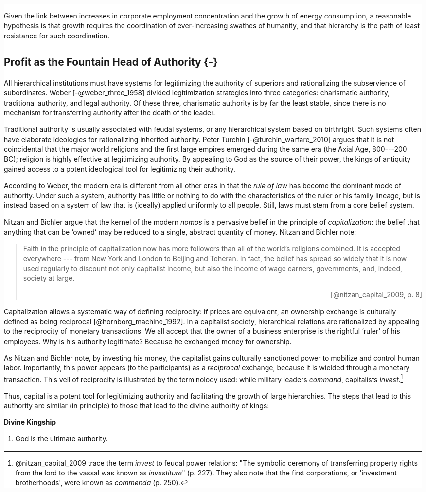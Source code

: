 <hr  />

Given the link between increases in corporate employment concentration and the growth of energy consumption, a reasonable hypothesis is that growth requires the coordination of ever-increasing swathes of humanity, and that hierarchy is the path of least resistance for such coordination.


## Profit as the Fountain Head of Authority {-}

All hierarchical institutions must have systems for legitimizing the authority of superiors and rationalizing the subservience of subordinates. Weber [-@weber_three_1958] divided legitimization strategies into three categories: charismatic authority, traditional authority, and legal authority. Of these three, charismatic authority is by far the least stable, since there is no mechanism for transferring authority after the death of the leader.

Traditional authority is usually associated with feudal systems, or any hierarchical system based on birthright. Such systems often have elaborate ideologies for rationalizing inherited authority. Peter Turchin [-@turchin_warfare_2010] argues that it is not coincidental that the major world religions and the first large empires emerged during the same era (the Axial Age, 800---200 BC); religion is highly effective at legitimizing authority. By appealing to God as the source of their power, the kings of antiquity gained access to a potent ideological tool for legitimizing their authority.

According to Weber, the modern era is different from all other eras in that the *rule of law* has become the dominant mode of authority. Under such a system, authority has little or nothing to do with the characteristics of the ruler or his family lineage, but is instead based on a system of law that is (ideally) applied uniformly to all people. Still, laws must stem from a core belief system.

Nitzan and Bichler argue that the kernel of the modern *nomos* is a pervasive belief in the principle of *capitalization*: the belief that anything that can be ‘owned’ may be reduced to a single, abstract quantity of money. Nitzan and Bichler note:

> Faith in the principle of capitalization now has more followers than all of the world’s religions combined. It is accepted everywhere --- from New York and London to Beijing and Teheran. In fact, the belief has spread so widely that it is now used regularly to discount not only capitalist income, but also the income of wage earners, governments, and, indeed, society at large. 
>
><div style="text-align:right">[@nitzan_capital_2009, p. 8]</div>

Capitalization allows a systematic way of defining reciprocity: if prices are equivalent, an ownership exchange is culturally defined as being reciprocal [@hornborg_machine_1992]. In a capitalist society, hierarchical relations are rationalized by appealing to the reciprocity of monetary transactions. We all accept that the owner of a business enterprise is the rightful ‘ruler’ of his employees. Why is his authority legitimate? Because he exchanged money for ownership.

As Nitzan and Bichler note, by investing his money, the capitalist gains culturally sanctioned power to mobilize and control human labor. Importantly, this power appears (to the participants) as a *reciprocal* exchange, because it is wielded through a monetary transaction. This veil of reciprocity is illustrated by the terminology used: while military leaders *command*, capitalists *invest*.[^17]

Thus, capital is a potent tool for legitimizing authority and facilitating the growth of large hierarchies. The steps that lead to this authority are similar (in principle) to those that lead to the divine authority of kings:

**Divine Kingship**

1.  God is the ultimate authority.


[^1]: In many ways the ''technical progress'' term is a fudge-factor that adjusts for the empirical inaccuracy  of the Solow-Swan model. Without this term, the Solow-Swan model fails to explain a large portion of historical growth [@ayres_economic_2010].
[^2]: For a small sample of the literature critiquing production functions, see @felipe_aggregation_2003;
[^3]: As used by Wicksteed, Euler's Theorem states that if $Y=f(a,b,c, \ldots)$ is a production function with factors of production $a,b,c, \ldots$ that exhibits constant returns to scale, then $Y= a \frac{\partial Y}{\partial a } + b \frac{\partial Y}{\partial b }+c \frac{\partial Y}{\partial c } + \ldots$. That is, output *Y* is guaranteed to be the sum of  the quantity of each factor times its marginal productivity.
[^4]: This is known as the first fundamental theorem of welfare economics: under conditions of perfect competition, market equilibrium is *Pareto-efficient*. It is impossible to make any one individual better off without making at least one individual worse off.
[^5]: One might protest that the reverse may actually be true --- that each additional unit of production will cost less. While this may be true in reality, as Harold Lydall notes, "neoclassical theory is built on the ... assumption of absence of economies of scale" [@lydall_theory_1971, p. 91].
[^6]: There is no such objective way to decide the 'correctness' of prices [@cochrane_castoriadis_2011]. Appeals to the contrary always imply an *additional* unit used to *explain* prices. For Marxists, this is a commodity's socially-necessary, abstract labor content. For neoclassicists, it reduces to the marginal utility derived from a commodity. In both cases, the argument for a 'correct' price rests upon its correlation with a hidden quantity which (conveniently) cannot ever be measured. A more logically sound way to think about prices is that they are always 'correct', *by definition*.
[^7]: The US Bureau of Economic Analysis (BEA) is aware of this problem. Its response has been to concede that the choice of base year is subjective. However, rather than conclude that this invalidates real GDP  (as I have), the BEA has adopted a new method, called 'chain-weighting', that uses a moving average for all base years [@steindel_chain-weighting:_1995]. While this might seem reasonable, it is similar to measuring your height in both meters and feet and then *averaging* the data to arrive at your 'true' height. The result is meaningless.
[^8]: For an in-depth critique of hedonic quality adjustment and revealed preference theory, see @nitzan_inflation_1992 and @wong_foundations_1978, respectively.
[^9]: Depending on how they are categorized, the basic primary energy forms are: fossil fuel, nuclear, hydro-electric, wind, solar, and biomass.
[^10]: Ayres \& Warr create 5 categories of useful work: Electricity, Heat (low, mid, high), Mechanical Drive, Light, Muscle Work.
[^11]: For empirical evidence linking union membership to labor's share of national income, see @brennan_shrinking_2012.
[^12]: Technically, proprietor income also includes partnerships. Proprietorship is effectively a category for all business activity that is *not* incorporated.
[^13]: The rent category is further complicated by the accepted practice of treating home ownership as a *business* activity. Thus, the Bureau of Economic Analysis calculates an *imputed* rent for all owner-occupied buildings. To whom this rent is actually paid remains unclear.
[^14]: Corporate tax rate is calculated by dividing total before tax profit by total tax collected, using BEA Table 1.12. Income tax rate is from IRS Table 23, U.S. Individual Income Tax: Personal Exemptions.
[^15]: Marx referred to interest-bearing capital as 'usurer's capital' [@marx_capital_1894, Ch. 36].
[^16]: It is highly likely that causation goes both ways (i.e. that the growth of energy consumption is also necessary for  the expansion of large, hierarchical organizations). I leave investigation of this circularity for a future date.
[^17]: @nitzan_capital_2009 trace the term *invest* to feudal power relations:  "The symbolic ceremony of transferring property rights from the lord to the vassal was known as *investiture*" (p. 227). They also note that the first corporations, or 'investment brotherhoods', were known as *commenda*  (p. 250).